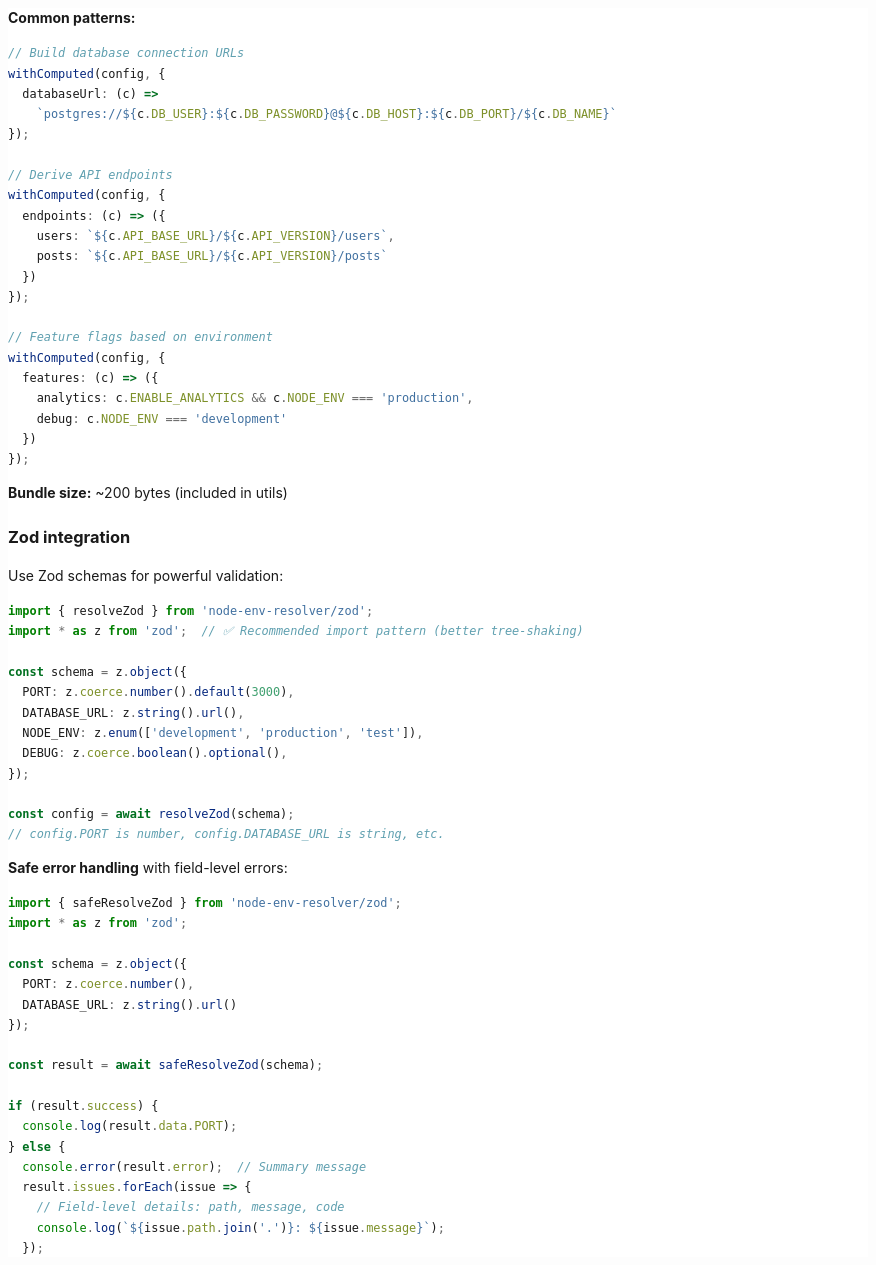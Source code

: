 **Common patterns:**
```ts
// Build database connection URLs
withComputed(config, {
  databaseUrl: (c) => 
    `postgres://${c.DB_USER}:${c.DB_PASSWORD}@${c.DB_HOST}:${c.DB_PORT}/${c.DB_NAME}`
});

// Derive API endpoints
withComputed(config, {
  endpoints: (c) => ({
    users: `${c.API_BASE_URL}/${c.API_VERSION}/users`,
    posts: `${c.API_BASE_URL}/${c.API_VERSION}/posts`
  })
});

// Feature flags based on environment
withComputed(config, {
  features: (c) => ({
    analytics: c.ENABLE_ANALYTICS && c.NODE_ENV === 'production',
    debug: c.NODE_ENV === 'development'
  })
});
```

**Bundle size:** ~200 bytes (included in utils)

### Zod integration

Use Zod schemas for powerful validation:

```ts
import { resolveZod } from 'node-env-resolver/zod';
import * as z from 'zod';  // ✅ Recommended import pattern (better tree-shaking)

const schema = z.object({
  PORT: z.coerce.number().default(3000),
  DATABASE_URL: z.string().url(),
  NODE_ENV: z.enum(['development', 'production', 'test']),
  DEBUG: z.coerce.boolean().optional(),
});

const config = await resolveZod(schema);
// config.PORT is number, config.DATABASE_URL is string, etc.
```

**Safe error handling** with field-level errors:

```ts
import { safeResolveZod } from 'node-env-resolver/zod';
import * as z from 'zod';

const schema = z.object({
  PORT: z.coerce.number(),
  DATABASE_URL: z.string().url()
});

const result = await safeResolveZod(schema);

if (result.success) {
  console.log(result.data.PORT);
} else {
  console.error(result.error);  // Summary message
  result.issues.forEach(issue => {
    // Field-level details: path, message, code
    console.log(`${issue.path.join('.')}: ${issue.message}`);
  });
```